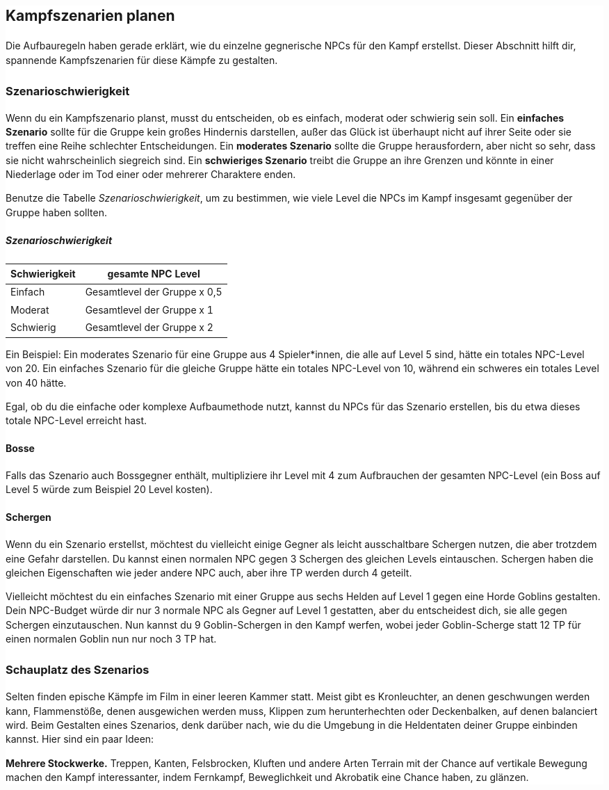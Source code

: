## Kampfszenarien planen
Die Aufbauregeln haben gerade erklärt, wie du einzelne gegnerische NPCs für den Kampf erstellst. Dieser Abschnitt hilft dir, spannende Kampfszenarien für diese Kämpfe zu gestalten.
### Szenarioschwierigkeit
Wenn du ein Kampfszenario planst, musst du entscheiden, ob es einfach, moderat oder schwierig sein soll. Ein **einfaches Szenario** sollte für die Gruppe kein großes Hindernis darstellen, außer das Glück ist überhaupt nicht auf ihrer Seite oder sie treffen eine Reihe schlechter Entscheidungen. Ein **moderates Szenario** sollte die Gruppe herausfordern, aber nicht so sehr, dass sie nicht wahrscheinlich siegreich sind. Ein **schwieriges Szenario** treibt die Gruppe an ihre Grenzen und könnte in einer Niederlage oder im Tod einer oder mehrerer Charaktere enden.

Benutze die Tabelle *Szenarioschwierigkeit*, um zu bestimmen, wie viele Level die NPCs im Kampf insgesamt gegenüber der Gruppe haben sollten.
##### Szenarioschwierigkeit
| Schwierigkeit | gesamte NPC Level            |
| ------------- | ---------------------------- |
| Einfach       | Gesamtlevel der Gruppe x 0,5 |
| Moderat       | Gesamtlevel der Gruppe x 1   |
| Schwierig     | Gesamtlevel der Gruppe x 2   |

Ein Beispiel: Ein moderates Szenario für eine Gruppe aus 4 Spieler\*innen, die alle auf Level 5 sind, hätte ein totales NPC-Level von 20. Ein einfaches Szenario für die gleiche Gruppe hätte ein totales NPC-Level von 10, während ein schweres ein totales Level von 40 hätte.

Egal, ob du die einfache oder komplexe Aufbaumethode nutzt, kannst du NPCs für das Szenario erstellen, bis du etwa dieses totale NPC-Level erreicht hast.
#### Bosse
Falls das Szenario auch Bossgegner enthält, multipliziere ihr Level mit 4 zum Aufbrauchen der gesamten NPC-Level (ein Boss auf Level 5 würde zum Beispiel 20 Level kosten).
#### Schergen
Wenn du ein Szenario erstellst, möchtest du vielleicht einige Gegner als leicht ausschaltbare Schergen nutzen, die aber trotzdem eine Gefahr darstellen. Du kannst einen normalen NPC gegen 3 Schergen des gleichen Levels eintauschen. Schergen haben die gleichen Eigenschaften wie jeder andere NPC auch, aber ihre TP werden durch 4 geteilt.

Vielleicht möchtest du ein einfaches Szenario mit einer Gruppe aus sechs Helden auf Level 1 gegen eine Horde Goblins gestalten. Dein NPC-Budget würde dir nur 3 normale NPC als Gegner auf Level 1 gestatten, aber du entscheidest dich, sie alle gegen Schergen einzutauschen. Nun kannst du 9 Goblin-Schergen in den Kampf werfen, wobei jeder Goblin-Scherge statt 12 TP für einen normalen Goblin nun nur noch 3 TP hat.
### Schauplatz des Szenarios
Selten finden epische Kämpfe im Film in einer leeren Kammer statt. Meist gibt es Kronleuchter, an denen geschwungen werden kann, Flammenstöße, denen ausgewichen werden muss, Klippen zum herunterhechten oder Deckenbalken, auf denen balanciert wird. Beim Gestalten eines Szenarios, denk darüber nach, wie du die Umgebung in die Heldentaten deiner Gruppe einbinden kannst. Hier sind ein paar Ideen:

**Mehrere Stockwerke.** Treppen, Kanten, Felsbrocken, Kluften und andere Arten Terrain mit der Chance auf vertikale Bewegung machen den Kampf interessanter, indem Fernkampf, Beweglichkeit und Akrobatik eine Chance haben, zu glänzen.
